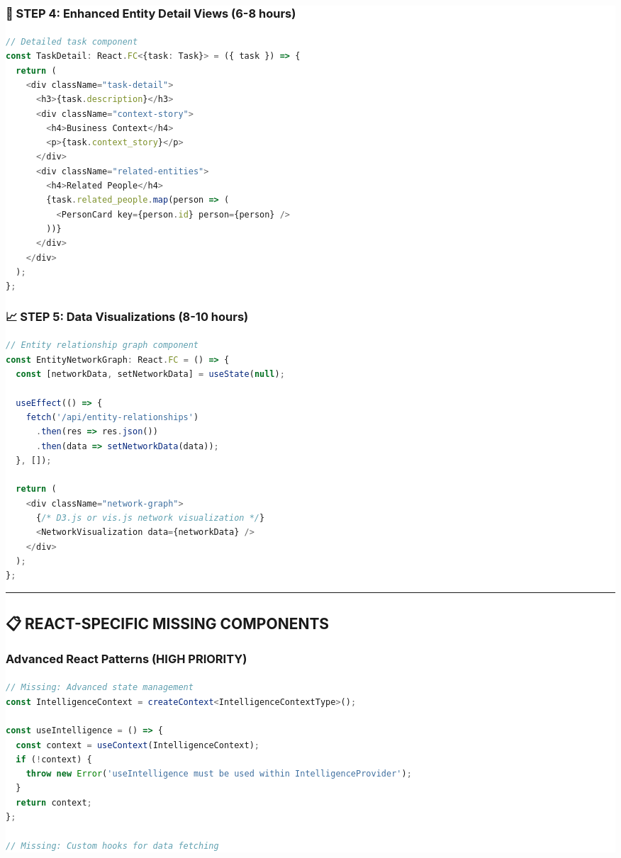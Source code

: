 ```typescript
```

### **🎨 STEP 4: Enhanced Entity Detail Views (6-8 hours)**
```typescript
// Detailed task component
const TaskDetail: React.FC<{task: Task}> = ({ task }) => {
  return (
    <div className="task-detail">
      <h3>{task.description}</h3>
      <div className="context-story">
        <h4>Business Context</h4>
        <p>{task.context_story}</p>
      </div>
      <div className="related-entities">
        <h4>Related People</h4>
        {task.related_people.map(person => (
          <PersonCard key={person.id} person={person} />
        ))}
      </div>
    </div>
  );
};
```

### **📈 STEP 5: Data Visualizations (8-10 hours)**
```typescript
// Entity relationship graph component
const EntityNetworkGraph: React.FC = () => {
  const [networkData, setNetworkData] = useState(null);
  
  useEffect(() => {
    fetch('/api/entity-relationships')
      .then(res => res.json())
      .then(data => setNetworkData(data));
  }, []);
  
  return (
    <div className="network-graph">
      {/* D3.js or vis.js network visualization */}
      <NetworkVisualization data={networkData} />
    </div>
  );
};
```

---

## 📋 **REACT-SPECIFIC MISSING COMPONENTS**

### **Advanced React Patterns (HIGH PRIORITY)**
```typescript
// Missing: Advanced state management
const IntelligenceContext = createContext<IntelligenceContextType>();

const useIntelligence = () => {
  const context = useContext(IntelligenceContext);
  if (!context) {
    throw new Error('useIntelligence must be used within IntelligenceProvider');
  }
  return context;
};

// Missing: Custom hooks for data fetching
```
